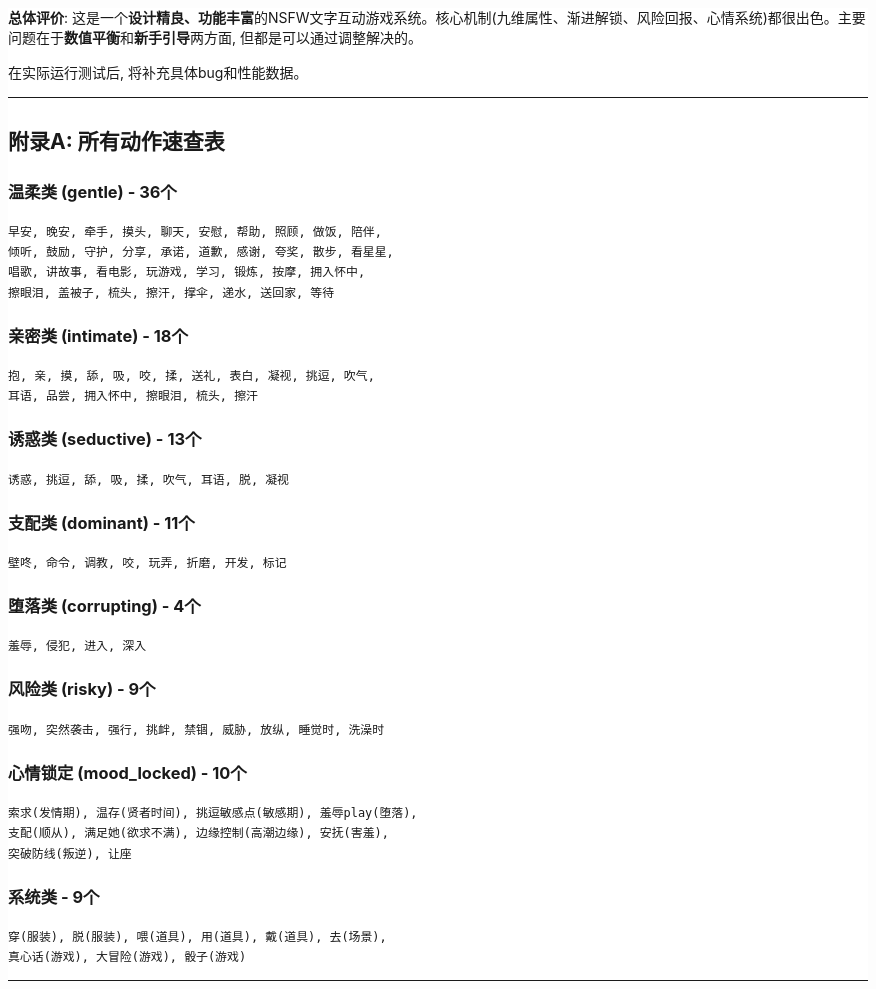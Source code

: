 **总体评价**:
这是一个**设计精良、功能丰富**的NSFW文字互动游戏系统。核心机制(九维属性、渐进解锁、风险回报、心情系统)都很出色。主要问题在于**数值平衡**和**新手引导**两方面, 但都是可以通过调整解决的。

在实际运行测试后, 将补充具体bug和性能数据。

---

## 附录A: 所有动作速查表

### 温柔类 (gentle) - 36个
```
早安, 晚安, 牵手, 摸头, 聊天, 安慰, 帮助, 照顾, 做饭, 陪伴,
倾听, 鼓励, 守护, 分享, 承诺, 道歉, 感谢, 夸奖, 散步, 看星星,
唱歌, 讲故事, 看电影, 玩游戏, 学习, 锻炼, 按摩, 拥入怀中,
擦眼泪, 盖被子, 梳头, 擦汗, 撑伞, 递水, 送回家, 等待
```

### 亲密类 (intimate) - 18个
```
抱, 亲, 摸, 舔, 吸, 咬, 揉, 送礼, 表白, 凝视, 挑逗, 吹气,
耳语, 品尝, 拥入怀中, 擦眼泪, 梳头, 擦汗
```

### 诱惑类 (seductive) - 13个
```
诱惑, 挑逗, 舔, 吸, 揉, 吹气, 耳语, 脱, 凝视
```

### 支配类 (dominant) - 11个
```
壁咚, 命令, 调教, 咬, 玩弄, 折磨, 开发, 标记
```

### 堕落类 (corrupting) - 4个
```
羞辱, 侵犯, 进入, 深入
```

### 风险类 (risky) - 9个
```
强吻, 突然袭击, 强行, 挑衅, 禁锢, 威胁, 放纵, 睡觉时, 洗澡时
```

### 心情锁定 (mood_locked) - 10个
```
索求(发情期), 温存(贤者时间), 挑逗敏感点(敏感期), 羞辱play(堕落),
支配(顺从), 满足她(欲求不满), 边缘控制(高潮边缘), 安抚(害羞),
突破防线(叛逆), 让座
```

### 系统类 - 9个
```
穿(服装), 脱(服装), 喂(道具), 用(道具), 戴(道具), 去(场景),
真心话(游戏), 大冒险(游戏), 骰子(游戏)
```

---